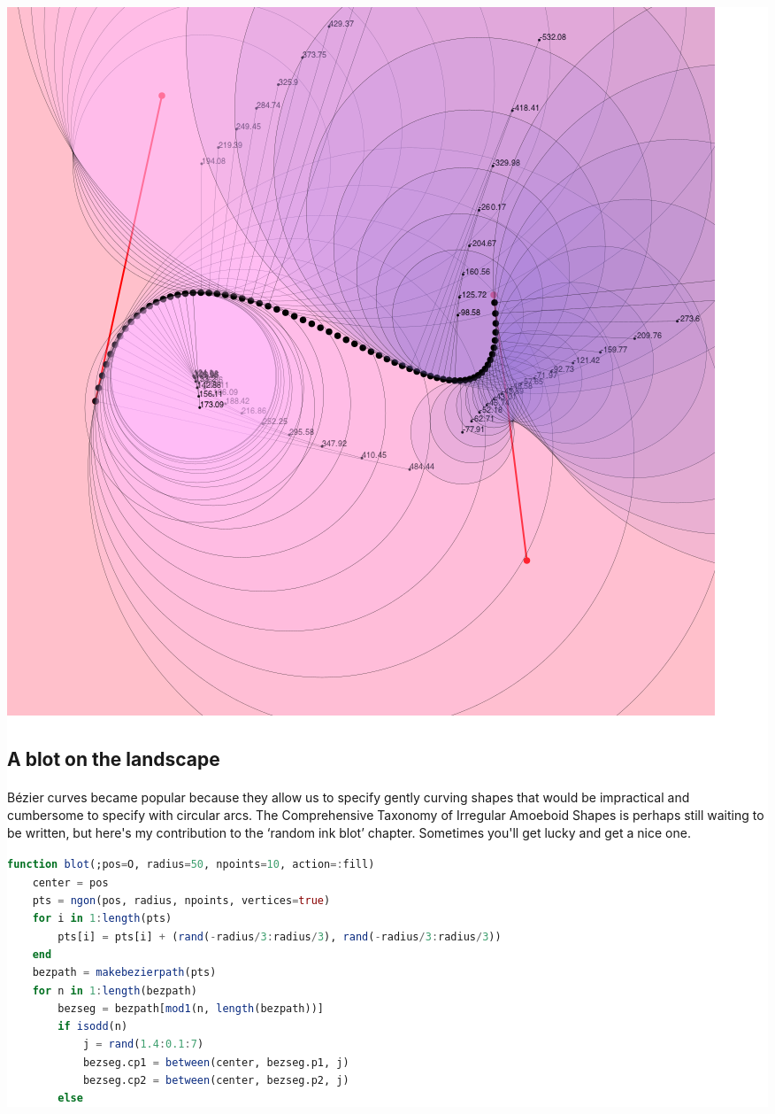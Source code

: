 ![osculating](/assets/images/bezier/osculate.png)

## A blot on the landscape

Bézier curves became popular because they allow us to specify gently curving shapes that would be impractical and cumbersome to specify with circular arcs. The Comprehensive Taxonomy of Irregular Amoeboid Shapes is perhaps still waiting to be written, but here's my contribution to the ‘random ink blot’ chapter. Sometimes you'll get lucky and get a nice one.

```julia
function blot(;pos=O, radius=50, npoints=10, action=:fill)
    center = pos
    pts = ngon(pos, radius, npoints, vertices=true)
    for i in 1:length(pts)
        pts[i] = pts[i] + (rand(-radius/3:radius/3), rand(-radius/3:radius/3))
    end
    bezpath = makebezierpath(pts)
    for n in 1:length(bezpath)
        bezseg = bezpath[mod1(n, length(bezpath))]
        if isodd(n)
            j = rand(1.4:0.1:7)
            bezseg.cp1 = between(center, bezseg.p1, j)
            bezseg.cp2 = between(center, bezseg.p2, j)
        else
```